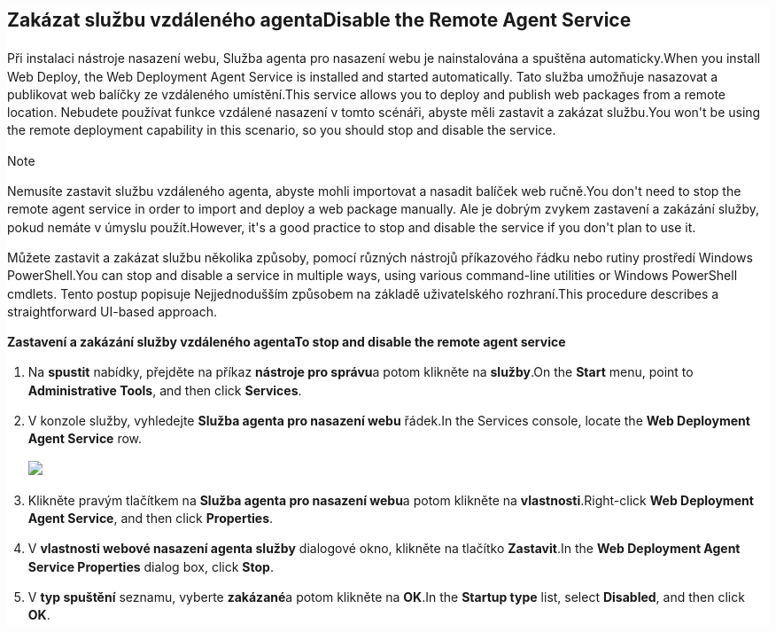 
## <a name="disable-the-remote-agent-service"></a><span data-ttu-id="60f9a-242">Zakázat službu vzdáleného agenta</span><span class="sxs-lookup"><span data-stu-id="60f9a-242">Disable the Remote Agent Service</span></span>

<span data-ttu-id="60f9a-243">Při instalaci nástroje nasazení webu, Služba agenta pro nasazení webu je nainstalována a spuštěna automaticky.</span><span class="sxs-lookup"><span data-stu-id="60f9a-243">When you install Web Deploy, the Web Deployment Agent Service is installed and started automatically.</span></span> <span data-ttu-id="60f9a-244">Tato služba umožňuje nasazovat a publikovat web balíčky ze vzdáleného umístění.</span><span class="sxs-lookup"><span data-stu-id="60f9a-244">This service allows you to deploy and publish web packages from a remote location.</span></span> <span data-ttu-id="60f9a-245">Nebudete používat funkce vzdálené nasazení v tomto scénáři, abyste měli zastavit a zakázat službu.</span><span class="sxs-lookup"><span data-stu-id="60f9a-245">You won't be using the remote deployment capability in this scenario, so you should stop and disable the service.</span></span>

> [!NOTE]
> <span data-ttu-id="60f9a-246">Nemusíte zastavit službu vzdáleného agenta, abyste mohli importovat a nasadit balíček web ručně.</span><span class="sxs-lookup"><span data-stu-id="60f9a-246">You don't need to stop the remote agent service in order to import and deploy a web package manually.</span></span> <span data-ttu-id="60f9a-247">Ale je dobrým zvykem zastavení a zakázání služby, pokud nemáte v úmyslu použít.</span><span class="sxs-lookup"><span data-stu-id="60f9a-247">However, it's a good practice to stop and disable the service if you don't plan to use it.</span></span>


<span data-ttu-id="60f9a-248">Můžete zastavit a zakázat službu několika způsoby, pomocí různých nástrojů příkazového řádku nebo rutiny prostředí Windows PowerShell.</span><span class="sxs-lookup"><span data-stu-id="60f9a-248">You can stop and disable a service in multiple ways, using various command-line utilities or Windows PowerShell cmdlets.</span></span> <span data-ttu-id="60f9a-249">Tento postup popisuje Nejjednodušším způsobem na základě uživatelského rozhraní.</span><span class="sxs-lookup"><span data-stu-id="60f9a-249">This procedure describes a straightforward UI-based approach.</span></span>

<span data-ttu-id="60f9a-250">**Zastavení a zakázání služby vzdáleného agenta**</span><span class="sxs-lookup"><span data-stu-id="60f9a-250">**To stop and disable the remote agent service**</span></span>

1. <span data-ttu-id="60f9a-251">Na **spustit** nabídky, přejděte na příkaz **nástroje pro správu**a potom klikněte na **služby**.</span><span class="sxs-lookup"><span data-stu-id="60f9a-251">On the **Start** menu, point to **Administrative Tools**, and then click **Services**.</span></span>
2. <span data-ttu-id="60f9a-252">V konzole služby, vyhledejte **Služba agenta pro nasazení webu** řádek.</span><span class="sxs-lookup"><span data-stu-id="60f9a-252">In the Services console, locate the **Web Deployment Agent Service** row.</span></span>

    ![](configuring-a-web-server-for-web-deploy-publishing-offline-deployment/_static/image9.png)
3. <span data-ttu-id="60f9a-253">Klikněte pravým tlačítkem na **Služba agenta pro nasazení webu**a potom klikněte na **vlastnosti**.</span><span class="sxs-lookup"><span data-stu-id="60f9a-253">Right-click **Web Deployment Agent Service**, and then click **Properties**.</span></span>
4. <span data-ttu-id="60f9a-254">V **vlastnosti webové nasazení agenta služby** dialogové okno, klikněte na tlačítko **Zastavit**.</span><span class="sxs-lookup"><span data-stu-id="60f9a-254">In the **Web Deployment Agent Service Properties** dialog box, click **Stop**.</span></span>
5. <span data-ttu-id="60f9a-255">V **typ spuštění** seznamu, vyberte **zakázané**a potom klikněte na **OK**.</span><span class="sxs-lookup"><span data-stu-id="60f9a-255">In the **Startup type** list, select **Disabled**, and then click **OK**.</span></span>
